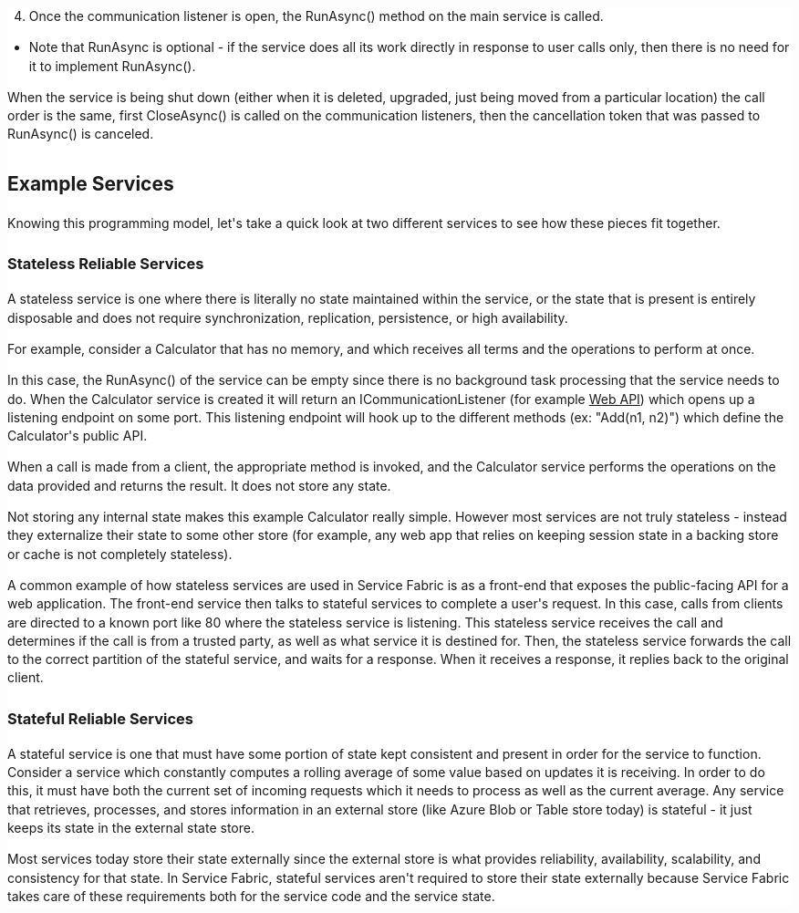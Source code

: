 4. Once the communication listener is open, the RunAsync() method on the main service is called.
  + Note that RunAsync is optional - if the service does all its work directly in response to user calls only, then there is no need for it to implement RunAsync().

When the service is being shut down (either when it is deleted, upgraded, just being moved from a particular location) the call order is the same, first CloseAsync() is called on the communication listeners, then the cancellation token that was passed to RunAsync() is canceled.

## Example Services
Knowing this programming model, let's take a quick look at two different services to see how these pieces fit together.

### Stateless Reliable Services
A stateless service is one where there is literally no state maintained within the service, or the state that is present is entirely disposable and does not require synchronization, replication, persistence, or high availability.

For example, consider a Calculator that has no memory, and which receives all terms and the operations to perform at once.

In this case, the RunAsync() of the service can be empty since there is no background task processing that the service needs to do. When the Calculator service is created it will return an ICommunicationListener (for example [Web API](service-fabric-reliable-services-communication-webapi.md)) which opens up a listening endpoint on some port. This listening endpoint will hook up to the different methods (ex: "Add(n1, n2)") which define the Calculator's public API.

When a call is made from a client, the appropriate method is invoked, and the Calculator service performs the operations on the data provided and returns the result. It does not store any state.

Not storing any internal state makes this example Calculator really simple. However most services are not truly stateless - instead they externalize their state to some other store (for example, any web app that relies on keeping session state in a backing store or cache is not completely stateless).

A common example of how stateless services are used in Service Fabric is as a front-end that exposes the public-facing API for a web application. The front-end service then talks to stateful services to complete a user's request. In this case, calls from clients are directed to a known port like 80 where the stateless service is listening. This stateless service receives the call and determines if the call is from a trusted party, as well as what service it is destined for.  Then, the stateless service forwards the call to the correct partition of the stateful service, and waits for a response. When it receives a response, it replies back to the original client.

### Stateful Reliable Services
A stateful service is one that must have some portion of state kept consistent and present in order for the service to function. Consider a service which constantly computes a rolling average of some value based on updates it is receiving. In order to do this, it must have both the current set of incoming requests which it needs to process as well as the current average. Any service that retrieves, processes, and stores information in an external store (like Azure Blob or Table store today) is stateful - it just keeps its state in the external state store.

Most services today store their state externally since the external store is what provides reliability, availability, scalability, and consistency for that state. In Service Fabric, stateful services aren't required to store their state externally because Service Fabric takes care of these requirements both for the service code and the service state.
